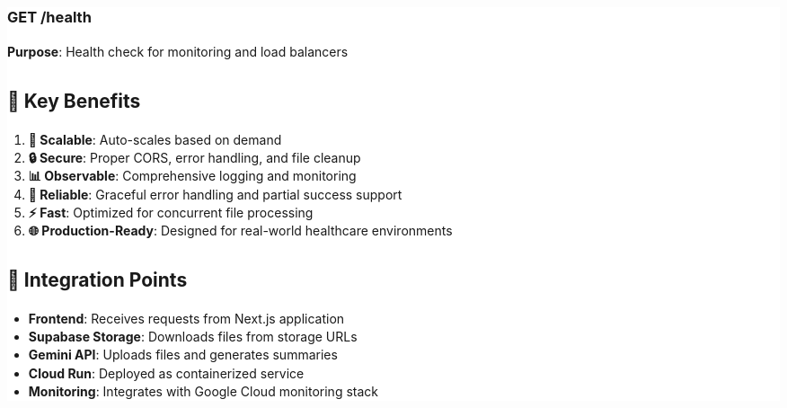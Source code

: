 ### **GET /health**
**Purpose**: Health check for monitoring and load balancers

## 🎯 **Key Benefits**

1. **🚀 Scalable**: Auto-scales based on demand
2. **🔒 Secure**: Proper CORS, error handling, and file cleanup
3. **📊 Observable**: Comprehensive logging and monitoring
4. **🔄 Reliable**: Graceful error handling and partial success support
5. **⚡ Fast**: Optimized for concurrent file processing
6. **🌐 Production-Ready**: Designed for real-world healthcare environments

## 🤝 **Integration Points**

- **Frontend**: Receives requests from Next.js application
- **Supabase Storage**: Downloads files from storage URLs
- **Gemini API**: Uploads files and generates summaries
- **Cloud Run**: Deployed as containerized service
- **Monitoring**: Integrates with Google Cloud monitoring stack
